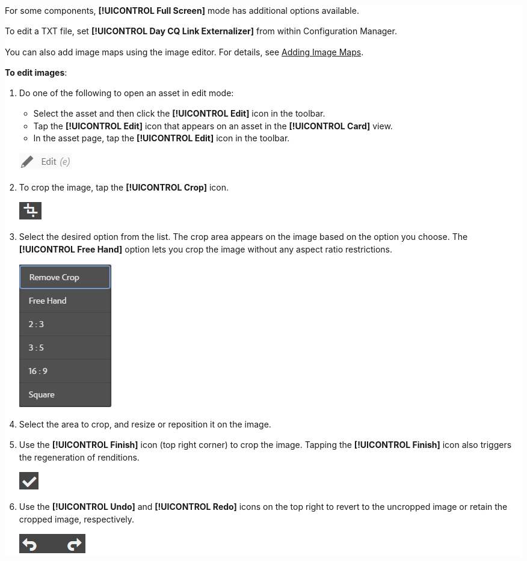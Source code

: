 For some components, **[!UICONTROL Full Screen]** mode has additional options available.

To edit a TXT file, set **[!UICONTROL Day CQ Link Externalizer]** from within Configuration Manager.

You can also add image maps using the image editor. For details, see [Adding Image Maps](image-maps.md).

**To edit images**:

1. Do one of the following to open an asset in edit mode:

    * Select the asset and then click the **[!UICONTROL Edit]** icon in the toolbar.
    * Tap the **[!UICONTROL Edit]** icon that appears on an asset in the **[!UICONTROL Card]** view.
    * In the asset page, tap the **[!UICONTROL Edit]** icon in the toolbar.

   ![edit_icon](assets/edit_icon.png)

1. To crop the image, tap the **[!UICONTROL Crop]** icon.

   ![chlimage_1-22](assets/chlimage_1-22.png)

1. Select the desired option from the list. The crop area appears on the image based on the option you choose. The **[!UICONTROL Free Hand]** option lets you crop the image without any aspect ratio restrictions.

   ![chlimage_1-23](assets/chlimage_1-23.png)

1. Select the area to crop, and resize or reposition it on the image.
1. Use the **[!UICONTROL Finish]** icon (top right corner) to crop the image. Tapping the **[!UICONTROL Finish]** icon also triggers the regeneration of renditions.

   ![chlimage_1-24](assets/chlimage_1-24.png)

1. Use the **[!UICONTROL Undo]** and **[!UICONTROL Redo]** icons on the top right to revert to the uncropped image or retain the cropped image, respectively.

   ![chlimage_1-25](assets/chlimage_1-25.png)
